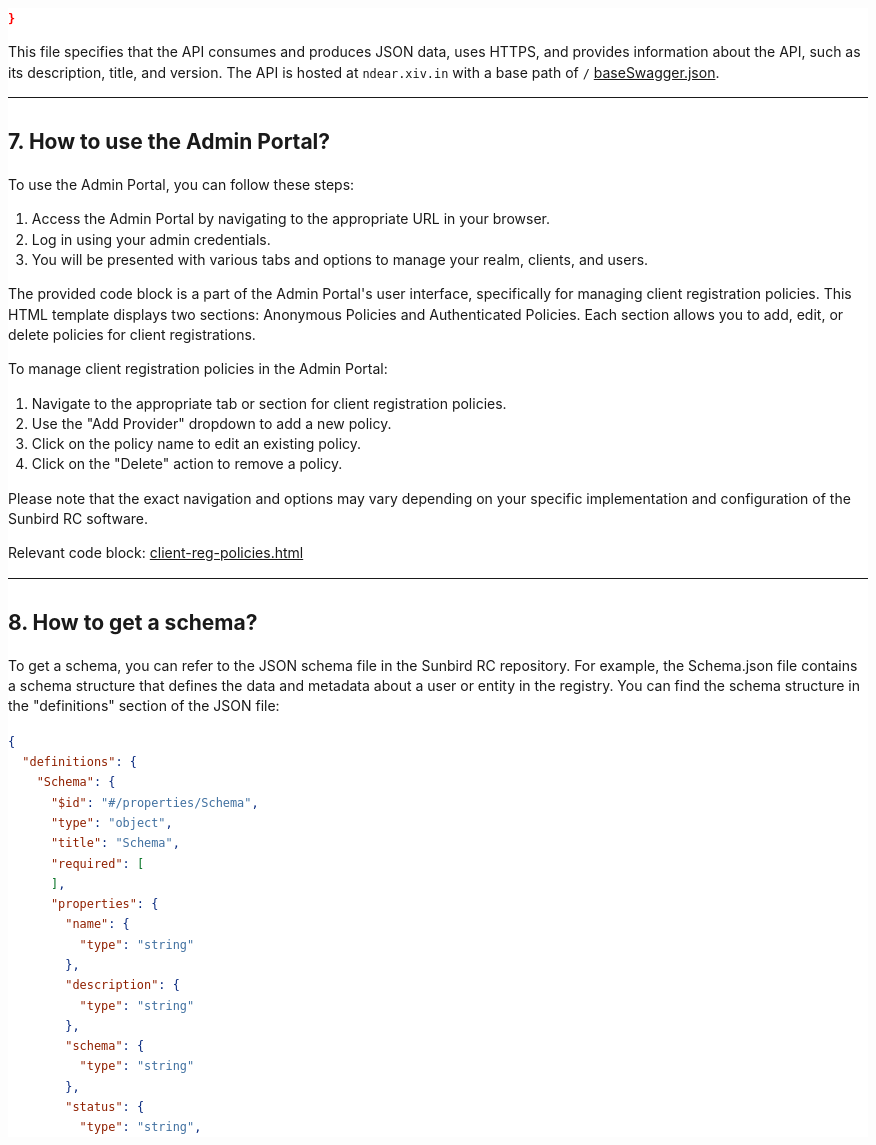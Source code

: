 ```json
}
```

This file specifies that the API consumes and produces JSON data, uses HTTPS, and provides information about the API, such as its description, title, and version. The API is hosted at `ndear.xiv.in` with a base path of `/` [baseSwagger.json](https://github.com/Sunbird-RC/sunbird-rc-core/blob/main/java/registry/src/main/resources/baseSwagger.json).

---



## 7. How to use the Admin Portal?

To use the Admin Portal, you can follow these steps:

1. Access the Admin Portal by navigating to the appropriate URL in your browser.
2. Log in using your admin credentials.
3. You will be presented with various tabs and options to manage your realm, clients, and users.

The provided code block is a part of the Admin Portal's user interface, specifically for managing client registration policies. This HTML template displays two sections: Anonymous Policies and Authenticated Policies. Each section allows you to add, edit, or delete policies for client registrations.

To manage client registration policies in the Admin Portal:

1. Navigate to the appropriate tab or section for client registration policies.
2. Use the "Add Provider" dropdown to add a new policy.
3. Click on the policy name to edit an existing policy.
4. Click on the "Delete" action to remove a policy.

Please note that the exact navigation and options may vary depending on your specific implementation and configuration of the Sunbird RC software.

Relevant code block: [client-reg-policies.html](https://github.com/Sunbird-RC/sunbird-rc-core/blob/main/deps/keycloak/themes/base/admin/resources/partials/client-reg-policies.html)

---



## 8. How to get a schema?

To get a schema, you can refer to the JSON schema file in the Sunbird RC repository. For example, the Schema.json file contains a schema structure that defines the data and metadata about a user or entity in the registry. You can find the schema structure in the "definitions" section of the JSON file:

```json
{
  "definitions": {
    "Schema": {
      "$id": "#/properties/Schema",
      "type": "object",
      "title": "Schema",
      "required": [
      ],
      "properties": {
        "name": {
          "type": "string"
        },
        "description": {
          "type": "string"
        },
        "schema": {
          "type": "string"
        },
        "status": {
          "type": "string",
```